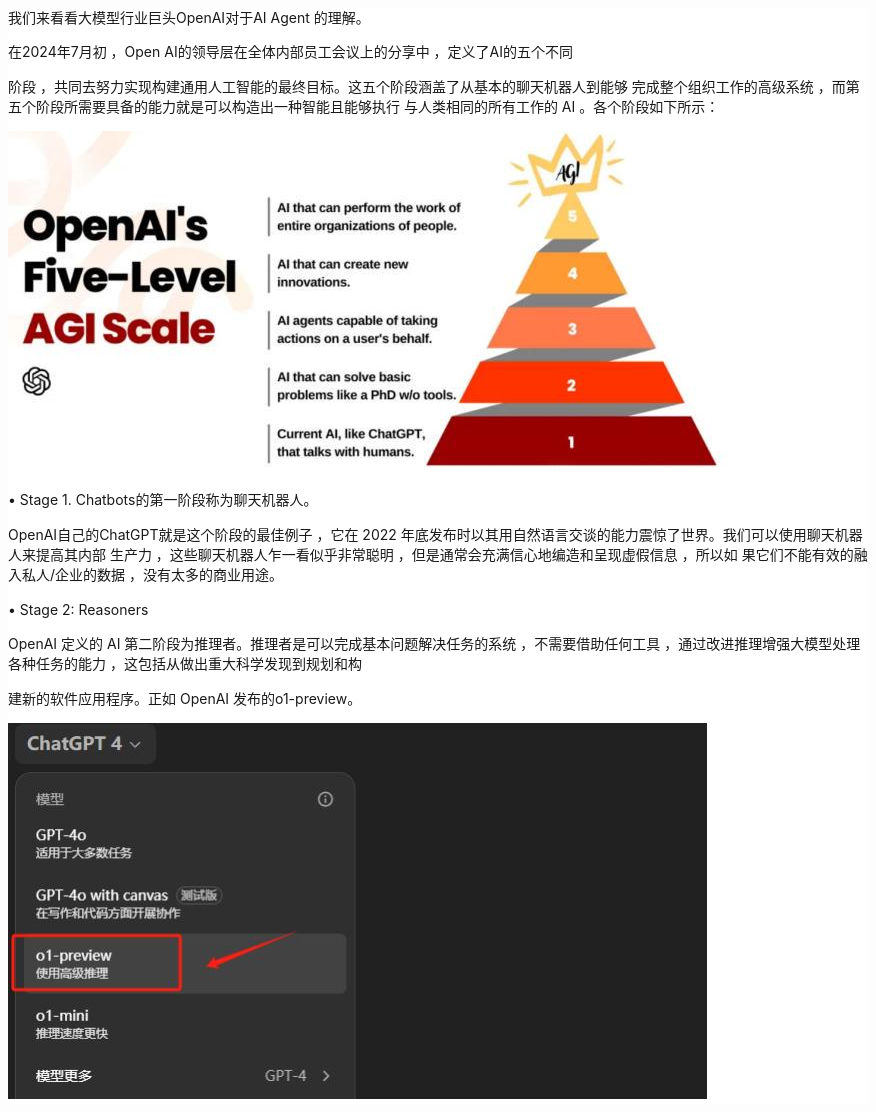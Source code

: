 我们来看看⼤模型⾏业巨头OpenAI对于AI Agent 的理解。

在2024年7⽉初 ，Open AI的领导层在全体内部员⼯会议上的分享中 ，定义了AI的五个不同

阶段 ，共同去努⼒实现构建通⽤⼈⼯智能的最终⽬标。这五个阶段涵盖了从基本的聊天机器⼈到能够 完成整个组织⼯作的⾼级系统 ，⽽第五个阶段所需要具备的能⼒就是可以构造出⼀种智能且能够执⾏ 与⼈类相同的所有⼯作的  AI  。各个阶段如下所⽰：

![](images/image31.jpeg)



•  Stage 1. Chatbots的第⼀阶段称为聊天机器⼈。

OpenAI⾃⼰的ChatGPT就是这个阶段的最佳例⼦ ，它在  2022 年底发布时以其⽤⾃然语⾔交谈的能⼒震惊了世界。我们可以使⽤聊天机器⼈来提⾼其内部 ⽣产⼒ ，这些聊天机器⼈乍⼀看似乎⾮常聪明 ，但是通常会充满信⼼地编造和呈现虚假信息 ，所以如   果它们不能有效的融⼊私⼈/企业的数据 ，没有太多的商业⽤途。

•  Stage 2: Reasoners

OpenAI 定义的 AI 第⼆阶段为推理者。推理者是可以完成基本问题解决任务的系统 ，不需要借助任何⼯具 ，通过改进推理增强⼤模型处理各种任务的能⼒ ，这包括从做出重⼤科学发现到规划和构



建新的软件应⽤程序。正如 OpenAI 发布的o1-preview。



![](images/image32.jpeg)
